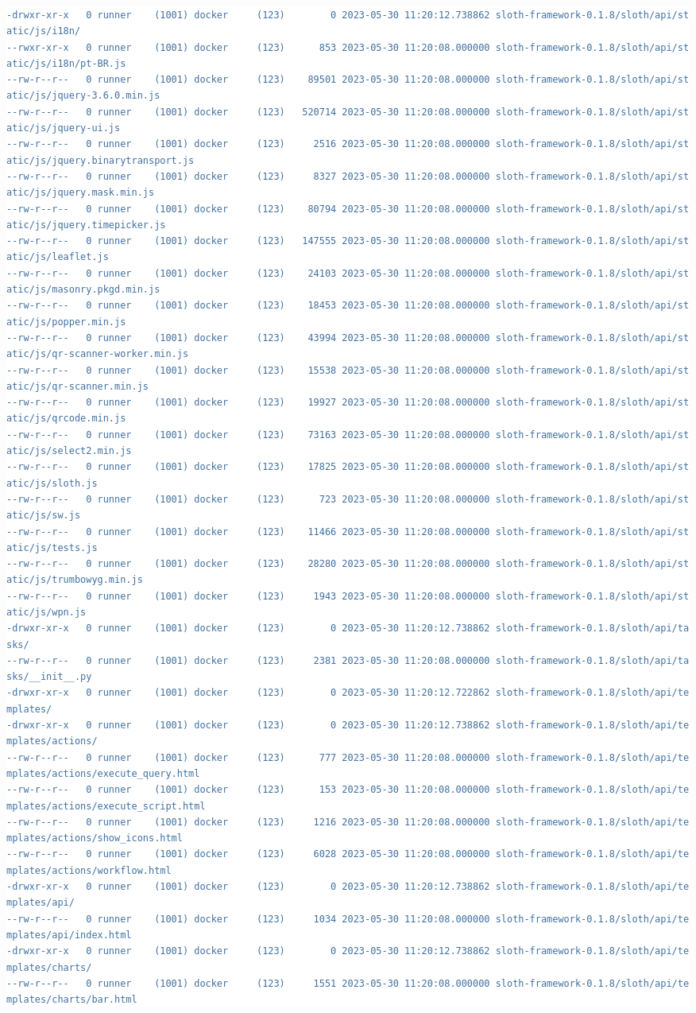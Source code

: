 ```diff
-drwxr-xr-x   0 runner    (1001) docker     (123)        0 2023-05-30 11:20:12.738862 sloth-framework-0.1.8/sloth/api/static/js/i18n/
--rwxr-xr-x   0 runner    (1001) docker     (123)      853 2023-05-30 11:20:08.000000 sloth-framework-0.1.8/sloth/api/static/js/i18n/pt-BR.js
--rw-r--r--   0 runner    (1001) docker     (123)    89501 2023-05-30 11:20:08.000000 sloth-framework-0.1.8/sloth/api/static/js/jquery-3.6.0.min.js
--rw-r--r--   0 runner    (1001) docker     (123)   520714 2023-05-30 11:20:08.000000 sloth-framework-0.1.8/sloth/api/static/js/jquery-ui.js
--rw-r--r--   0 runner    (1001) docker     (123)     2516 2023-05-30 11:20:08.000000 sloth-framework-0.1.8/sloth/api/static/js/jquery.binarytransport.js
--rw-r--r--   0 runner    (1001) docker     (123)     8327 2023-05-30 11:20:08.000000 sloth-framework-0.1.8/sloth/api/static/js/jquery.mask.min.js
--rw-r--r--   0 runner    (1001) docker     (123)    80794 2023-05-30 11:20:08.000000 sloth-framework-0.1.8/sloth/api/static/js/jquery.timepicker.js
--rw-r--r--   0 runner    (1001) docker     (123)   147555 2023-05-30 11:20:08.000000 sloth-framework-0.1.8/sloth/api/static/js/leaflet.js
--rw-r--r--   0 runner    (1001) docker     (123)    24103 2023-05-30 11:20:08.000000 sloth-framework-0.1.8/sloth/api/static/js/masonry.pkgd.min.js
--rw-r--r--   0 runner    (1001) docker     (123)    18453 2023-05-30 11:20:08.000000 sloth-framework-0.1.8/sloth/api/static/js/popper.min.js
--rw-r--r--   0 runner    (1001) docker     (123)    43994 2023-05-30 11:20:08.000000 sloth-framework-0.1.8/sloth/api/static/js/qr-scanner-worker.min.js
--rw-r--r--   0 runner    (1001) docker     (123)    15538 2023-05-30 11:20:08.000000 sloth-framework-0.1.8/sloth/api/static/js/qr-scanner.min.js
--rw-r--r--   0 runner    (1001) docker     (123)    19927 2023-05-30 11:20:08.000000 sloth-framework-0.1.8/sloth/api/static/js/qrcode.min.js
--rw-r--r--   0 runner    (1001) docker     (123)    73163 2023-05-30 11:20:08.000000 sloth-framework-0.1.8/sloth/api/static/js/select2.min.js
--rw-r--r--   0 runner    (1001) docker     (123)    17825 2023-05-30 11:20:08.000000 sloth-framework-0.1.8/sloth/api/static/js/sloth.js
--rw-r--r--   0 runner    (1001) docker     (123)      723 2023-05-30 11:20:08.000000 sloth-framework-0.1.8/sloth/api/static/js/sw.js
--rw-r--r--   0 runner    (1001) docker     (123)    11466 2023-05-30 11:20:08.000000 sloth-framework-0.1.8/sloth/api/static/js/tests.js
--rw-r--r--   0 runner    (1001) docker     (123)    28280 2023-05-30 11:20:08.000000 sloth-framework-0.1.8/sloth/api/static/js/trumbowyg.min.js
--rw-r--r--   0 runner    (1001) docker     (123)     1943 2023-05-30 11:20:08.000000 sloth-framework-0.1.8/sloth/api/static/js/wpn.js
-drwxr-xr-x   0 runner    (1001) docker     (123)        0 2023-05-30 11:20:12.738862 sloth-framework-0.1.8/sloth/api/tasks/
--rw-r--r--   0 runner    (1001) docker     (123)     2381 2023-05-30 11:20:08.000000 sloth-framework-0.1.8/sloth/api/tasks/__init__.py
-drwxr-xr-x   0 runner    (1001) docker     (123)        0 2023-05-30 11:20:12.722862 sloth-framework-0.1.8/sloth/api/templates/
-drwxr-xr-x   0 runner    (1001) docker     (123)        0 2023-05-30 11:20:12.738862 sloth-framework-0.1.8/sloth/api/templates/actions/
--rw-r--r--   0 runner    (1001) docker     (123)      777 2023-05-30 11:20:08.000000 sloth-framework-0.1.8/sloth/api/templates/actions/execute_query.html
--rw-r--r--   0 runner    (1001) docker     (123)      153 2023-05-30 11:20:08.000000 sloth-framework-0.1.8/sloth/api/templates/actions/execute_script.html
--rw-r--r--   0 runner    (1001) docker     (123)     1216 2023-05-30 11:20:08.000000 sloth-framework-0.1.8/sloth/api/templates/actions/show_icons.html
--rw-r--r--   0 runner    (1001) docker     (123)     6028 2023-05-30 11:20:08.000000 sloth-framework-0.1.8/sloth/api/templates/actions/workflow.html
-drwxr-xr-x   0 runner    (1001) docker     (123)        0 2023-05-30 11:20:12.738862 sloth-framework-0.1.8/sloth/api/templates/api/
--rw-r--r--   0 runner    (1001) docker     (123)     1034 2023-05-30 11:20:08.000000 sloth-framework-0.1.8/sloth/api/templates/api/index.html
-drwxr-xr-x   0 runner    (1001) docker     (123)        0 2023-05-30 11:20:12.738862 sloth-framework-0.1.8/sloth/api/templates/charts/
--rw-r--r--   0 runner    (1001) docker     (123)     1551 2023-05-30 11:20:08.000000 sloth-framework-0.1.8/sloth/api/templates/charts/bar.html
```